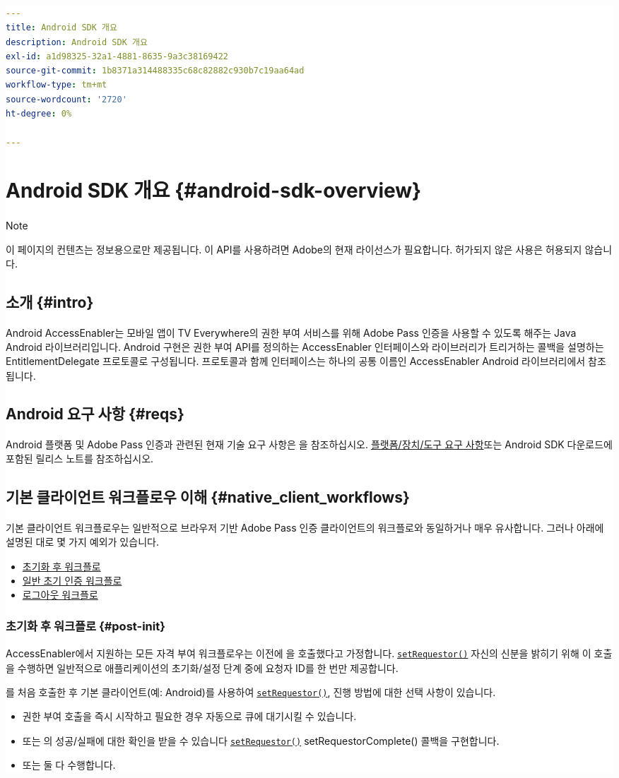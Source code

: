 ```yaml
---
title: Android SDK 개요
description: Android SDK 개요
exl-id: a1d98325-32a1-4881-8635-9a3c38169422
source-git-commit: 1b8371a314488335c68c82882c930b7c19aa64ad
workflow-type: tm+mt
source-wordcount: '2720'
ht-degree: 0%

---
```


# Android SDK 개요 {#android-sdk-overview}

>[!NOTE]
>
>이 페이지의 컨텐츠는 정보용으로만 제공됩니다. 이 API를 사용하려면 Adobe의 현재 라이선스가 필요합니다. 허가되지 않은 사용은 허용되지 않습니다.

## 소개 {#intro}

Android AccessEnabler는 모바일 앱이 TV Everywhere의 권한 부여 서비스를 위해 Adobe Pass 인증을 사용할 수 있도록 해주는 Java Android 라이브러리입니다. Android 구현은 권한 부여 API를 정의하는 AccessEnabler 인터페이스와 라이브러리가 트리거하는 콜백을 설명하는 EntitlementDelegate 프로토콜로 구성됩니다. 프로토콜과 함께 인터페이스는 하나의 공통 이름인 AccessEnabler Android 라이브러리에서 참조됩니다.

## Android 요구 사항 {#reqs}

Android 플랫폼 및 Adobe Pass 인증과 관련된 현재 기술 요구 사항은 을 참조하십시오. [플랫폼/장치/도구 요구 사항](#android)또는 Android SDK 다운로드에 포함된 릴리스 노트를 참조하십시오.

## 기본 클라이언트 워크플로우 이해 {#native_client_workflows}

기본 클라이언트 워크플로우는 일반적으로 브라우저 기반 Adobe Pass 인증 클라이언트의 워크플로와 동일하거나 매우 유사합니다. 그러나 아래에 설명된 대로 몇 가지 예외가 있습니다.

- [초기화 후 워크플로](#post-init)
- [일반 초기 인증 워크플로](#generic)
- [로그아웃 워크플로](#logout)

### 초기화 후 워크플로 {#post-init}

AccessEnabler에서 지원하는 모든 자격 부여 워크플로우는 이전에 을 호출했다고 가정합니다. [`setRequestor()`](#setRequestor) 자신의 신분을 밝히기 위해 이 호출을 수행하면 일반적으로 애플리케이션의 초기화/설정 단계 중에 요청자 ID를 한 번만 제공합니다.


를 처음 호출한 후 기본 클라이언트(예: Android)를 사용하여 [`setRequestor()`](#setRequestor), 진행 방법에 대한 선택 사항이 있습니다.

- 권한 부여 호출을 즉시 시작하고 필요한 경우 자동으로 큐에 대기시킬 수 있습니다.

- 또는 의 성공/실패에 대한 확인을 받을 수 있습니다 [`setRequestor()`](#setRequestor) setRequestorComplete() 콜백을 구현합니다.

- 또는 둘 다 수행합니다.
